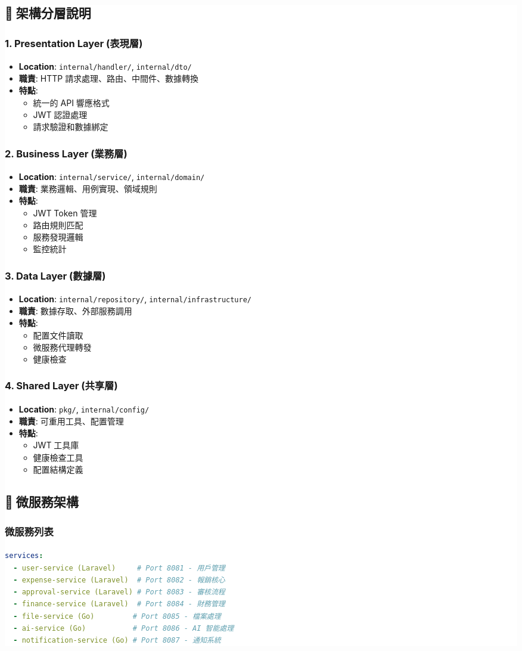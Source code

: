 ## 🎯 架構分層說明

### 1. Presentation Layer (表現層)
- **Location**: `internal/handler/`, `internal/dto/`
- **職責**: HTTP 請求處理、路由、中間件、數據轉換
- **特點**: 
  - 統一的 API 響應格式
  - JWT 認證處理
  - 請求驗證和數據綁定

### 2. Business Layer (業務層)
- **Location**: `internal/service/`, `internal/domain/`
- **職責**: 業務邏輯、用例實現、領域規則
- **特點**:
  - JWT Token 管理
  - 路由規則匹配
  - 服務發現邏輯
  - 監控統計

### 3. Data Layer (數據層)
- **Location**: `internal/repository/`, `internal/infrastructure/`
- **職責**: 數據存取、外部服務調用
- **特點**:
  - 配置文件讀取
  - 微服務代理轉發
  - 健康檢查

### 4. Shared Layer (共享層)
- **Location**: `pkg/`, `internal/config/`
- **職責**: 可重用工具、配置管理
- **特點**:
  - JWT 工具庫
  - 健康檢查工具
  - 配置結構定義

## 🔄 微服務架構

### 微服務列表
```yaml
services:
  - user-service (Laravel)     # Port 8081 - 用戶管理
  - expense-service (Laravel)  # Port 8082 - 報銷核心
  - approval-service (Laravel) # Port 8083 - 審核流程
  - finance-service (Laravel)  # Port 8084 - 財務管理
  - file-service (Go)         # Port 8085 - 檔案處理
  - ai-service (Go)           # Port 8086 - AI 智能處理
  - notification-service (Go) # Port 8087 - 通知系統
```
